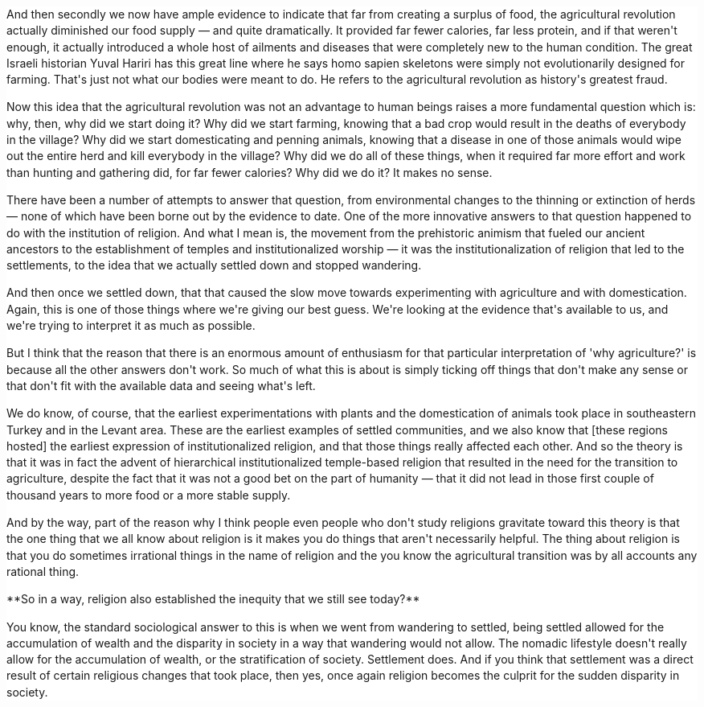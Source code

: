 And then secondly we now have ample evidence to indicate that far from creating a surplus of food, the agricultural revolution actually diminished our food supply — and quite dramatically. It provided far fewer calories, far less protein, and if that weren't enough, it actually introduced a whole host of ailments and diseases that were completely new to the human condition. The great Israeli historian Yuval Hariri has this great line where he says homo sapien skeletons were simply not evolutionarily designed for farming. That's just not what our bodies were meant to do. He refers to the agricultural revolution as history's greatest fraud. 

Now this idea that the agricultural revolution was not an advantage to human beings raises a more fundamental question which is: why, then, why did we start doing it? Why did we start farming, knowing that a bad crop would result in the deaths of everybody in the village? Why did we start domesticating and penning animals, knowing that a disease in one of those animals would wipe out the entire herd and kill everybody in the village? Why did we do all of these things, when it required far more effort and work than hunting and gathering did, for far fewer calories? Why did we do it? It makes no sense.

There have been a number of attempts to answer that question, from environmental changes to the thinning or extinction of herds — none of which have been borne out by the evidence to date. One of the more innovative answers to that question happened to do with the institution of religion. And what I mean is, the movement from the prehistoric animism that fueled our ancient ancestors to the establishment of temples and institutionalized worship — it was the institutionalization of religion that led to the settlements, to the idea that we actually settled down and stopped wandering. 

And then once we settled down, that that caused the slow move towards experimenting with agriculture and with domestication. Again, this is one of those things where we're giving our best guess. We're looking at the evidence that's available to us, and we're trying to interpret it as much as possible. 

But I think that the reason that there is an enormous amount of enthusiasm for that particular interpretation of 'why agriculture?' is because all the other answers don't work. So much of what this is about is simply ticking off things that don't make any sense or that don't fit with the available data and seeing what's left. 

We do know, of course, that the earliest experimentations with plants and the domestication of animals took place in southeastern Turkey and in the Levant area. These are the earliest examples of settled communities, and we also know that [these regions hosted] the earliest expression of institutionalized religion, and that those things really affected each other. And so the theory is that it was in fact the advent of hierarchical institutionalized temple-based religion that resulted in the need for the transition to agriculture, despite the fact that it was not a good bet on the part of humanity — that it did not lead in those first couple of thousand years to more food or a more stable supply. 

And by the way, part of the reason why I think people even people who don't study religions gravitate toward this theory is that the one thing that we all know about religion is it makes you do things that aren't necessarily helpful. The thing about religion is that you do sometimes irrational things in the name of religion and the you know the agricultural transition was by all accounts any rational thing.

<p class="noindent">**So in a way, religion also established the inequity that we still see today?**</p>

<p class="noindent">You know, the standard sociological answer to this is when we went from wandering to settled, being settled allowed for the accumulation of wealth and the disparity in society in a way that wandering would not allow. The nomadic lifestyle doesn't really allow for the accumulation of wealth, or the stratification of society. Settlement does. And if you think that settlement was a direct result of certain religious changes that took place, then yes, once again religion becomes the culprit for the sudden disparity in society.</p>

